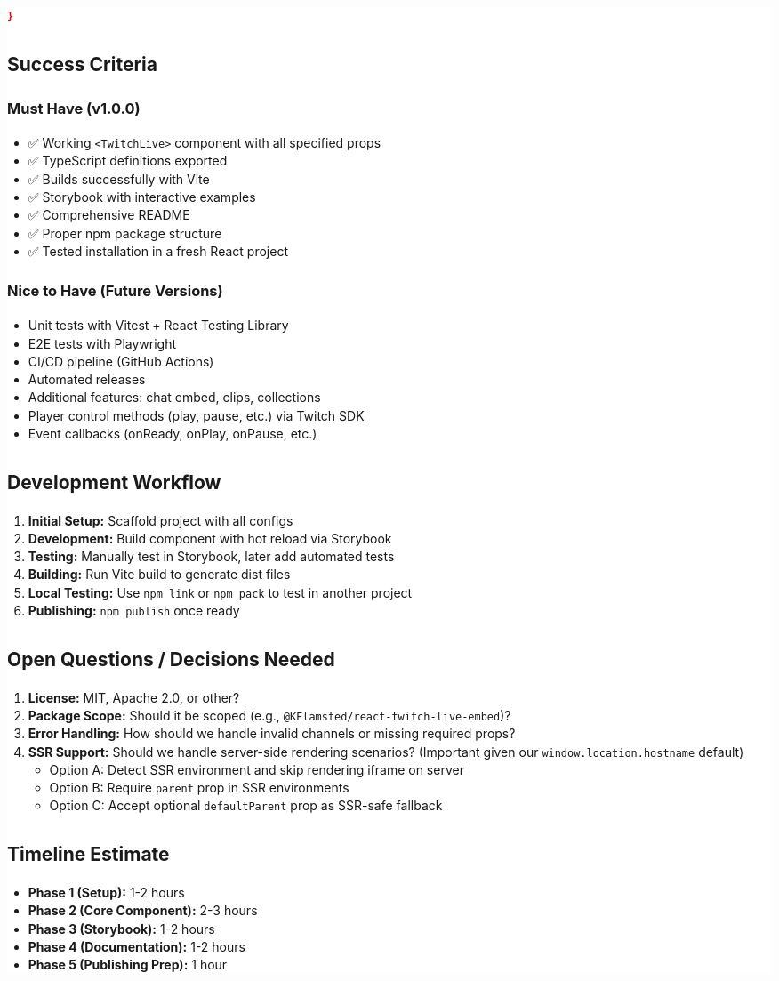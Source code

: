 ```json
}
```

## Success Criteria

### Must Have (v1.0.0)
- ✅ Working `<TwitchLive>` component with all specified props
- ✅ TypeScript definitions exported
- ✅ Builds successfully with Vite
- ✅ Storybook with interactive examples
- ✅ Comprehensive README
- ✅ Proper npm package structure
- ✅ Tested installation in a fresh React project

### Nice to Have (Future Versions)
- Unit tests with Vitest + React Testing Library
- E2E tests with Playwright
- CI/CD pipeline (GitHub Actions)
- Automated releases
- Additional features: chat embed, clips, collections
- Player control methods (play, pause, etc.) via Twitch SDK
- Event callbacks (onReady, onPlay, onPause, etc.)

## Development Workflow

1. **Initial Setup:** Scaffold project with all configs
2. **Development:** Build component with hot reload via Storybook
3. **Testing:** Manually test in Storybook, later add automated tests
4. **Building:** Run Vite build to generate dist files
5. **Local Testing:** Use `npm link` or `npm pack` to test in another project
6. **Publishing:** `npm publish` once ready

## Open Questions / Decisions Needed

1. **License:** MIT, Apache 2.0, or other?
2. **Package Scope:** Should it be scoped (e.g., `@KFlamsted/react-twitch-live-embed`)?
3. **Error Handling:** How should we handle invalid channels or missing required props?
4. **SSR Support:** Should we handle server-side rendering scenarios? (Important given our `window.location.hostname` default)
   - Option A: Detect SSR environment and skip rendering iframe on server
   - Option B: Require `parent` prop in SSR environments
   - Option C: Accept optional `defaultParent` prop as SSR-safe fallback

## Timeline Estimate

- **Phase 1 (Setup):** 1-2 hours
- **Phase 2 (Core Component):** 2-3 hours
- **Phase 3 (Storybook):** 1-2 hours
- **Phase 4 (Documentation):** 1-2 hours
- **Phase 5 (Publishing Prep):** 1 hour
